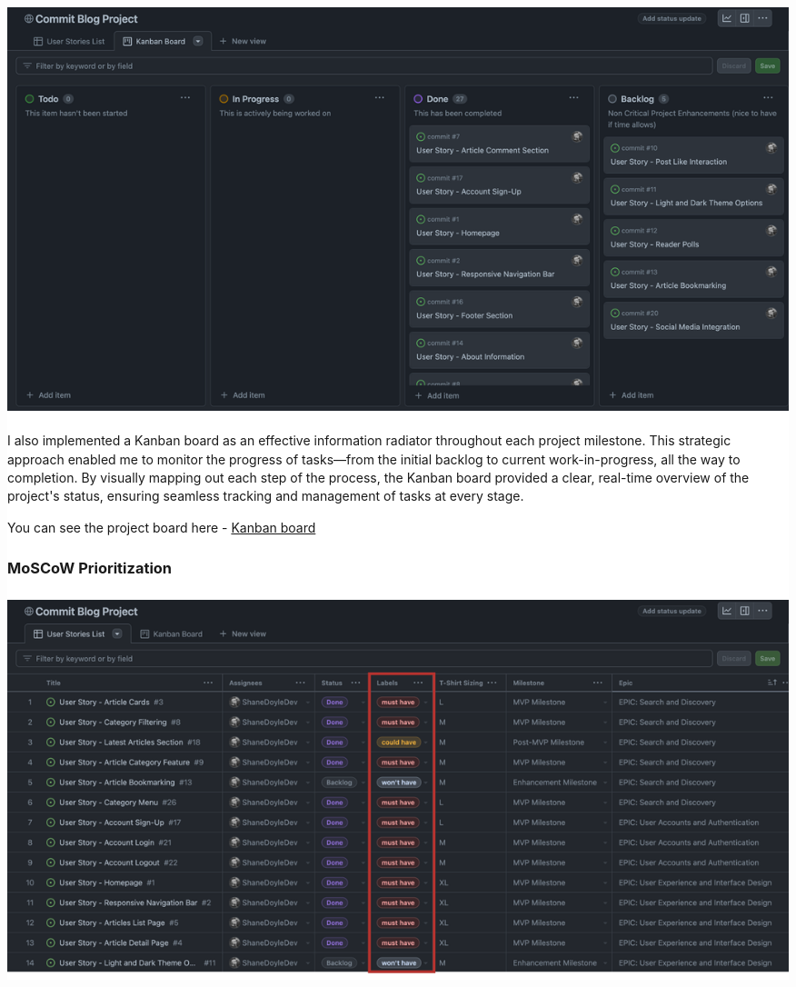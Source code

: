 ### <img src="./readme-images/agile/github-project-kanban-board.png" alt="user stories kanban board">

I also implemented a Kanban board as an effective information radiator throughout each project milestone. This strategic approach enabled me to monitor the progress of tasks—from the initial backlog to current work-in-progress, all the way to completion. By visually mapping out each step of the process, the Kanban board provided a clear, real-time overview of the project's status, ensuring seamless tracking and management of tasks at every stage.

You can see the project board here - <a href="https://github.com/users/ShaneDoyleDev/projects/7/views/1">Kanban board</a>

### MoSCoW Prioritization

### <img src="./readme-images/agile/moscow.png" alt="list of moscow labels on a Gihub project board">
